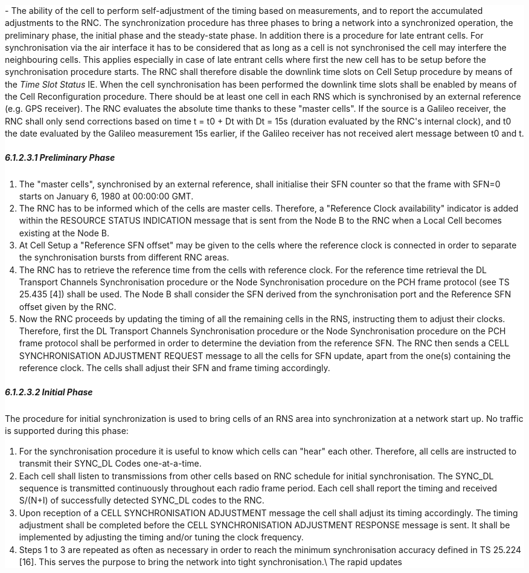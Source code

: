 \- The ability of the cell to perform self-adjustment of the timing based on
measurements, and to report the accumulated adjustments to the RNC.
The synchronization procedure has three phases to bring a network into a
synchronized operation, the preliminary phase, the initial phase and the
steady-state phase. In addition there is a procedure for late entrant cells.
For synchronisation via the air interface it has to be considered that as long
as a cell is not synchronised the cell may interfere the neighbouring cells.
This applies especially in case of late entrant cells where first the new cell
has to be setup before the synchronisation procedure starts. The RNC shall
therefore disable the downlink time slots on Cell Setup procedure by means of
the _Time Slot_ _Status_ IE. When the cell synchronisation has been performed
the downlink time slots shall be enabled by means of the Cell Reconfiguration
procedure.
There should be at least one cell in each RNS which is synchronised by an
external reference (e.g. GPS receiver). The RNC evaluates the absolute time
thanks to these \"master cells\".
If the source is a Galileo receiver, the RNC shall only send corrections based
on time t = t0 + Dt with Dt = 15s (duration evaluated by the RNC's internal
clock), and t0 the date evaluated by the Galileo measurement 15s earlier, if
the Galileo receiver has not received alert message between t0 and t.
##### 6.1.2.3.1 Preliminary Phase
1) The \"master cells\", synchronised by an external reference, shall
initialise their SFN counter so that the frame with SFN=0 starts on January 6,
1980 at 00:00:00 GMT.
2) The RNC has to be informed which of the cells are master cells. Therefore,
a \"Reference Clock availability\" indicator is added within the RESOURCE
STATUS INDICATION message that is sent from the Node B to the RNC when a Local
Cell becomes existing at the Node B.
3) At Cell Setup a \"Reference SFN offset\" may be given to the cells where
the reference clock is connected in order to separate the synchronisation
bursts from different RNC areas.
4) The RNC has to retrieve the reference time from the cells with reference
clock. For the reference time retrieval the DL Transport Channels
Synchronisation procedure or the Node Synchronisation procedure on the PCH
frame protocol (see TS 25.435 [4]) shall be used. The Node B shall consider
the SFN derived from the synchronisation port and the Reference SFN offset
given by the RNC.
5) Now the RNC proceeds by updating the timing of all the remaining cells in
the RNS, instructing them to adjust their clocks. Therefore, first the DL
Transport Channels Synchronisation procedure or the Node Synchronisation
procedure on the PCH frame protocol shall be performed in order to determine
the deviation from the reference SFN. The RNC then sends a CELL
SYNCHRONISATION ADJUSTMENT REQUEST message to all the cells for SFN update,
apart from the one(s) containing the reference clock. The cells shall adjust
their SFN and frame timing accordingly.
##### 6.1.2.3.2 Initial Phase
The procedure for initial synchronization is used to bring cells of an RNS
area into synchronization at a network start up. No traffic is supported
during this phase:
1) For the synchronisation procedure it is useful to know which cells can
\"hear\" each other. Therefore, all cells are instructed to transmit their
SYNC_DL Codes one-at-a-time.
2) Each cell shall listen to transmissions from other cells based on RNC
schedule for initial synchronisation. The SYNC_DL sequence is transmitted
continuously throughout each radio frame period. Each cell shall report the
timing and received S/(N+I) of successfully detected SYNC_DL codes to the RNC.
3) Upon reception of a CELL SYNCHRONISATION ADJUSTMENT message the cell shall
adjust its timing accordingly. The timing adjustment shall be completed before
the CELL SYNCHRONISATION ADJUSTMENT RESPONSE message is sent. It shall be
implemented by adjusting the timing and/or tuning the clock frequency.
4) Steps 1 to 3 are repeated as often as necessary in order to reach the
minimum synchronisation accuracy defined in TS 25.224 [16]. This serves the
purpose to bring the network into tight synchronisation.\ The rapid updates